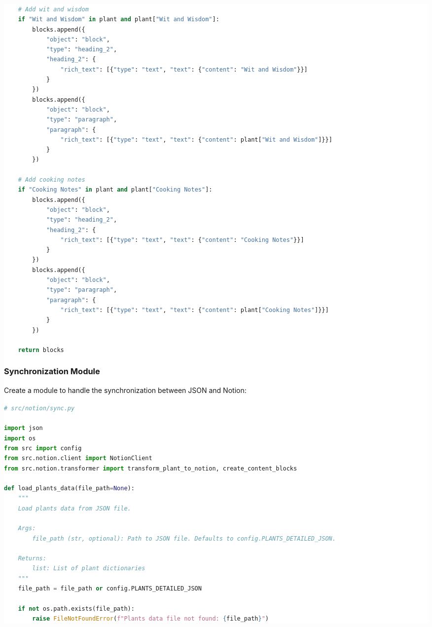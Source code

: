 ```python
    # Add wit and wisdom
    if "Wit and Wisdom" in plant and plant["Wit and Wisdom"]:
        blocks.append({
            "object": "block",
            "type": "heading_2",
            "heading_2": {
                "rich_text": [{"type": "text", "text": {"content": "Wit and Wisdom"}}]
            }
        })
        blocks.append({
            "object": "block",
            "type": "paragraph",
            "paragraph": {
                "rich_text": [{"type": "text", "text": {"content": plant["Wit and Wisdom"]}}]
            }
        })
    
    # Add cooking notes
    if "Cooking Notes" in plant and plant["Cooking Notes"]:
        blocks.append({
            "object": "block",
            "type": "heading_2",
            "heading_2": {
                "rich_text": [{"type": "text", "text": {"content": "Cooking Notes"}}]
            }
        })
        blocks.append({
            "object": "block",
            "type": "paragraph",
            "paragraph": {
                "rich_text": [{"type": "text", "text": {"content": plant["Cooking Notes"]}}]
            }
        })
    
    return blocks
```

### Synchronization Module

Create a module to handle the synchronization between JSON and Notion:

```python
# src/notion/sync.py

import json
import os
from src import config
from src.notion.client import NotionClient
from src.notion.transformer import transform_plant_to_notion, create_content_blocks

def load_plants_data(file_path=None):
    """
    Load plants data from JSON file.
    
    Args:
        file_path (str, optional): Path to JSON file. Defaults to config.PLANTS_DETAILED_JSON.
        
    Returns:
        list: List of plant dictionaries
    """
    file_path = file_path or config.PLANTS_DETAILED_JSON
    
    if not os.path.exists(file_path):
        raise FileNotFoundError(f"Plants data file not found: {file_path}")
```